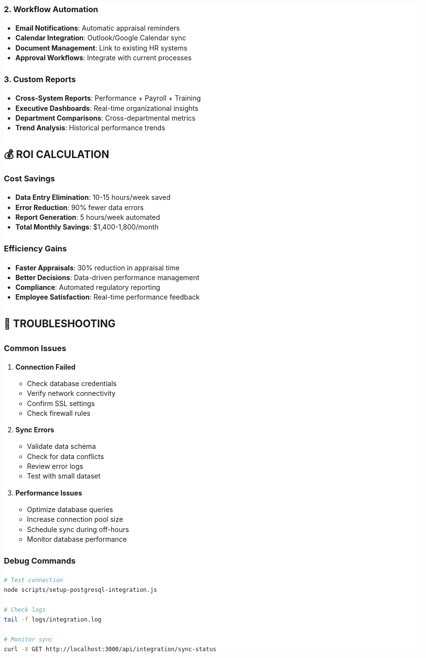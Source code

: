 ### **2. Workflow Automation**
- **Email Notifications**: Automatic appraisal reminders
- **Calendar Integration**: Outlook/Google Calendar sync
- **Document Management**: Link to existing HR systems
- **Approval Workflows**: Integrate with current processes

### **3. Custom Reports**
- **Cross-System Reports**: Performance + Payroll + Training
- **Executive Dashboards**: Real-time organizational insights
- **Department Comparisons**: Cross-departmental metrics
- **Trend Analysis**: Historical performance trends

## 💰 **ROI CALCULATION**

### **Cost Savings**
- **Data Entry Elimination**: 10-15 hours/week saved
- **Error Reduction**: 90% fewer data errors
- **Report Generation**: 5 hours/week automated
- **Total Monthly Savings**: $1,400-1,800/month

### **Efficiency Gains**
- **Faster Appraisals**: 30% reduction in appraisal time
- **Better Decisions**: Data-driven performance management
- **Compliance**: Automated regulatory reporting
- **Employee Satisfaction**: Real-time performance feedback

## 🔧 **TROUBLESHOOTING**

### **Common Issues**

1. **Connection Failed**
   - Check database credentials
   - Verify network connectivity
   - Confirm SSL settings
   - Check firewall rules

2. **Sync Errors**
   - Validate data schema
   - Check for data conflicts
   - Review error logs
   - Test with small dataset

3. **Performance Issues**
   - Optimize database queries
   - Increase connection pool size
   - Schedule sync during off-hours
   - Monitor database performance

### **Debug Commands**
```bash
# Test connection
node scripts/setup-postgresql-integration.js

# Check logs
tail -f logs/integration.log

# Monitor sync
curl -X GET http://localhost:3000/api/integration/sync-status
```
